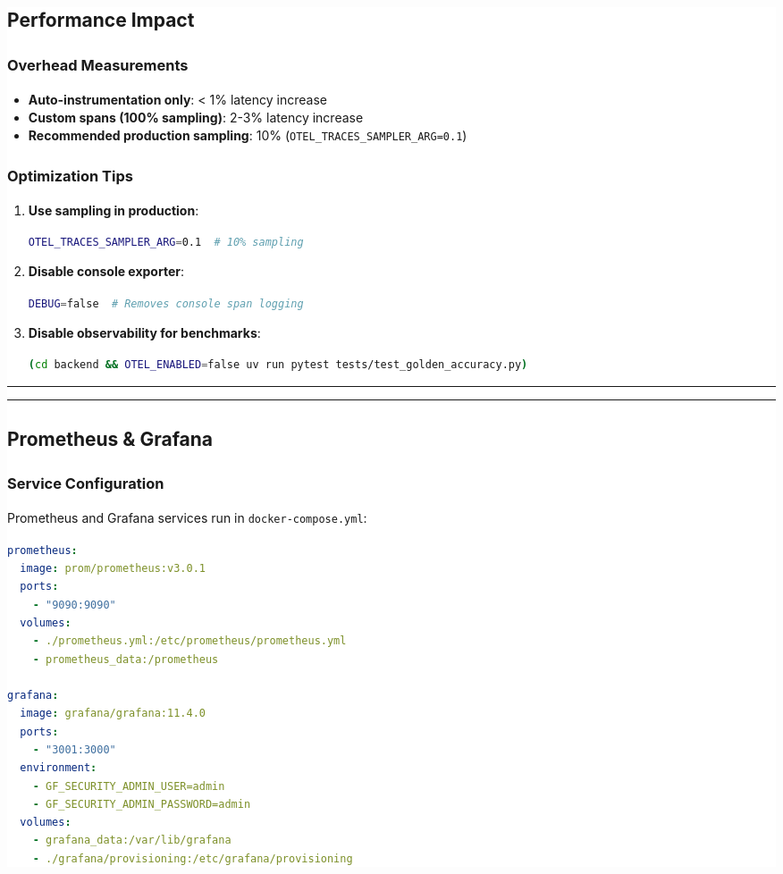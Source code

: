 
## Performance Impact

### Overhead Measurements

- **Auto-instrumentation only**: < 1% latency increase
- **Custom spans (100% sampling)**: 2-3% latency increase
- **Recommended production sampling**: 10% (`OTEL_TRACES_SAMPLER_ARG=0.1`)

### Optimization Tips

1. **Use sampling in production**:
   ```bash
   OTEL_TRACES_SAMPLER_ARG=0.1  # 10% sampling
   ```

2. **Disable console exporter**:
   ```bash
   DEBUG=false  # Removes console span logging
   ```

3. **Disable observability for benchmarks**:
   ```bash
   (cd backend && OTEL_ENABLED=false uv run pytest tests/test_golden_accuracy.py)
   ```

---

---

## Prometheus & Grafana

### Service Configuration

Prometheus and Grafana services run in `docker-compose.yml`:

```yaml
prometheus:
  image: prom/prometheus:v3.0.1
  ports:
    - "9090:9090"
  volumes:
    - ./prometheus.yml:/etc/prometheus/prometheus.yml
    - prometheus_data:/prometheus

grafana:
  image: grafana/grafana:11.4.0
  ports:
    - "3001:3000"
  environment:
    - GF_SECURITY_ADMIN_USER=admin
    - GF_SECURITY_ADMIN_PASSWORD=admin
  volumes:
    - grafana_data:/var/lib/grafana
    - ./grafana/provisioning:/etc/grafana/provisioning
```
